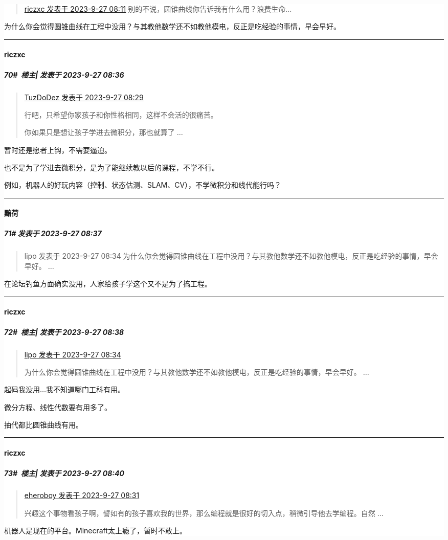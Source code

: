 <blockquote><a href="httphttps://bbs.saraba1st.com/2b/forum.php?mod=redirect&amp;goto=findpost&amp;pid=62541213&amp;ptid=2154485" target="_blank">riczxc 发表于 2023-9-27 08:11</a>
别的不说，圆锥曲线你告诉我有什么用？浪费生命...</blockquote>
为什么你会觉得圆锥曲线在工程中没用？与其教他数学还不如教他模电，反正是吃经验的事情，早会早好。


*****

####  riczxc  
##### 70#         楼主| 发表于 2023-9-27 08:36

<blockquote><a href="httphttps://bbs.saraba1st.com/2b/forum.php?mod=redirect&amp;goto=findpost&amp;pid=62541352&amp;ptid=2154485" target="_blank">TuzDoDez 发表于 2023-9-27 08:29</a>

行吧，只希望你家孩子和你性格相同，这样不会活的很痛苦。

你如果只是想让孩子学进去微积分，那也就算了 ...</blockquote>
暂时还是愿者上钩，不需要逼迫。

也不是为了学进去微积分，是为了能继续教以后的课程，不学不行。

例如，机器人的好玩内容（控制、状态估测、SLAM、CV），不学微积分和线代能行吗？

*****

####  黯荷  
##### 71#       发表于 2023-9-27 08:37

<blockquote>lipo 发表于 2023-9-27 08:34
为什么你会觉得圆锥曲线在工程中没用？与其教他数学还不如教他模电，反正是吃经验的事情，早会早好。 ...</blockquote>
在论坛钓鱼方面确实没用，人家给孩子学这个又不是为了搞工程。

*****

####  riczxc  
##### 72#         楼主| 发表于 2023-9-27 08:38

<blockquote><a href="httphttps://bbs.saraba1st.com/2b/forum.php?mod=redirect&amp;goto=findpost&amp;pid=62541398&amp;ptid=2154485" target="_blank">lipo 发表于 2023-9-27 08:34</a>

为什么你会觉得圆锥曲线在工程中没用？与其教他数学还不如教他模电，反正是吃经验的事情，早会早好。 ...</blockquote>
起码我没用...我不知道哪门工科有用。

微分方程、线性代数要有用多了。

抽代都比圆锥曲线有用。

*****

####  riczxc  
##### 73#         楼主| 发表于 2023-9-27 08:40

<blockquote><a href="httphttps://bbs.saraba1st.com/2b/forum.php?mod=redirect&amp;goto=findpost&amp;pid=62541371&amp;ptid=2154485" target="_blank">eheroboy 发表于 2023-9-27 08:31</a>

兴趣这个事物看孩子啊，譬如有的孩子喜欢我的世界，那么编程就是很好的切入点，稍微引导他去学编程。自然 ...</blockquote>
机器人是现在的平台。Minecraft太上瘾了，暂时不敢上。

